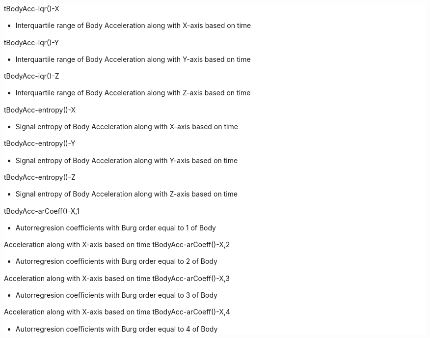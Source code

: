 tBodyAcc-iqr()-X
	

 - Interquartile range of Body
   Acceleration along with X-axis based
   on time

tBodyAcc-iqr()-Y
	

 - Interquartile range of Body
   Acceleration along with Y-axis based
   on time

tBodyAcc-iqr()-Z
	

 - Interquartile range of Body
   Acceleration along with Z-axis based
   on time

tBodyAcc-entropy()-X
	

 - Signal entropy of Body Acceleration
   along with X-axis based on time

tBodyAcc-entropy()-Y
	

 - Signal entropy of Body Acceleration
   along with Y-axis based on time

tBodyAcc-entropy()-Z
	

 - Signal entropy of Body Acceleration
   along with Z-axis based on time

tBodyAcc-arCoeff()-X,1
	

 - Autorregresion coefficients with Burg
   order equal to 1 of Body

Acceleration along with X-axis based on time
tBodyAcc-arCoeff()-X,2
	

 - Autorregresion coefficients with Burg
   order equal to 2 of Body

 Acceleration along with X-axis based on time
tBodyAcc-arCoeff()-X,3
	

 - Autorregresion coefficients with Burg
   order equal to 3 of Body

Acceleration along with X-axis based on time
tBodyAcc-arCoeff()-X,4
	

 - Autorregresion coefficients with Burg
   order equal to 4 of Body
